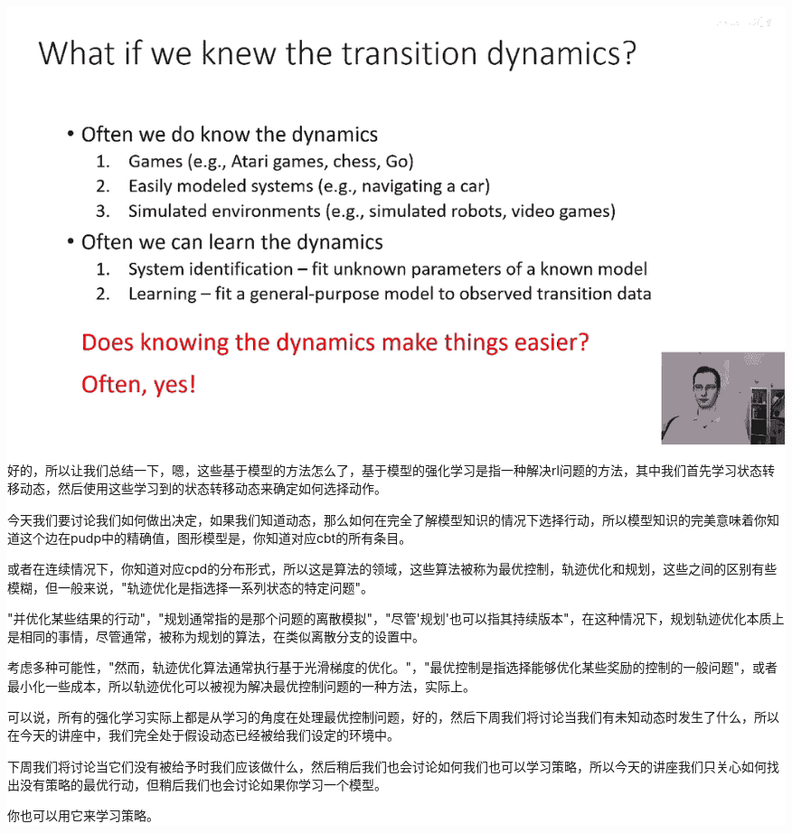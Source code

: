 ![](img/1d497ee162969005739eefcb4d4595f3_7.png)

好的，所以让我们总结一下，嗯，这些基于模型的方法怎么了，基于模型的强化学习是指一种解决rl问题的方法，其中我们首先学习状态转移动态，然后使用这些学习到的状态转移动态来确定如何选择动作。

今天我们要讨论我们如何做出决定，如果我们知道动态，那么如何在完全了解模型知识的情况下选择行动，所以模型知识的完美意味着你知道这个边在pudp中的精确值，图形模型是，你知道对应cbt的所有条目。

或者在连续情况下，你知道对应cpd的分布形式，所以这是算法的领域，这些算法被称为最优控制，轨迹优化和规划，这些之间的区别有些模糊，但一般来说，"轨迹优化是指选择一系列状态的特定问题"。

"并优化某些结果的行动"，"规划通常指的是那个问题的离散模拟"，"尽管'规划'也可以指其持续版本"，在这种情况下，规划轨迹优化本质上是相同的事情，尽管通常，被称为规划的算法，在类似离散分支的设置中。

考虑多种可能性，"然而，轨迹优化算法通常执行基于光滑梯度的优化。"，"最优控制是指选择能够优化某些奖励的控制的一般问题"，或者最小化一些成本，所以轨迹优化可以被视为解决最优控制问题的一种方法，实际上。

可以说，所有的强化学习实际上都是从学习的角度在处理最优控制问题，好的，然后下周我们将讨论当我们有未知动态时发生了什么，所以在今天的讲座中，我们完全处于假设动态已经被给我们设定的环境中。

下周我们将讨论当它们没有被给予时我们应该做什么，然后稍后我们也会讨论如何我们也可以学习策略，所以今天的讲座我们只关心如何找出没有策略的最优行动，但稍后我们也会讨论如果你学习一个模型。

你也可以用它来学习策略。

